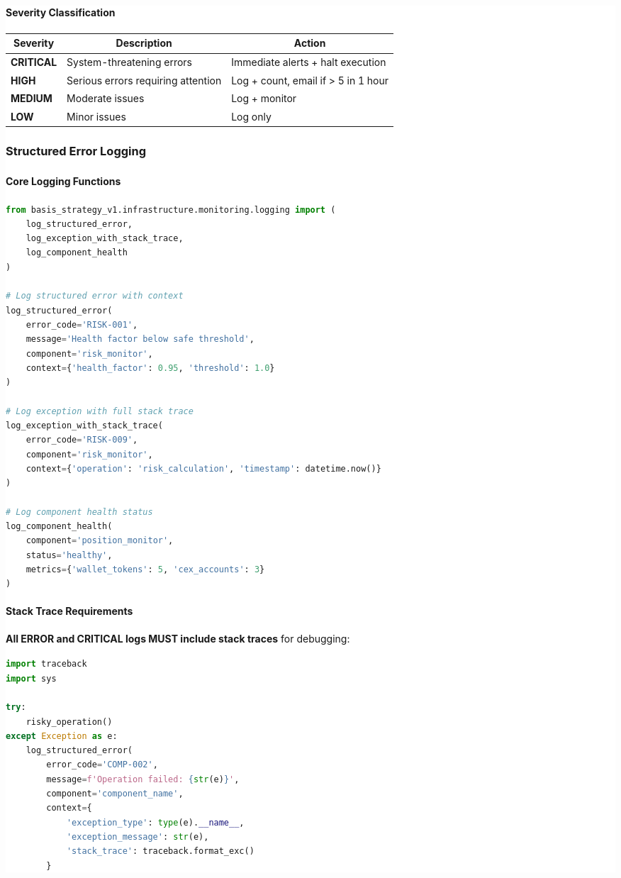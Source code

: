 #### **Severity Classification**

| Severity | Description | Action |
|----------|-------------|--------|
| **CRITICAL** | System-threatening errors | Immediate alerts + halt execution |
| **HIGH** | Serious errors requiring attention | Log + count, email if > 5 in 1 hour |
| **MEDIUM** | Moderate issues | Log + monitor |
| **LOW** | Minor issues | Log only |

### **Structured Error Logging**

#### **Core Logging Functions**

```python
from basis_strategy_v1.infrastructure.monitoring.logging import (
    log_structured_error,
    log_exception_with_stack_trace,
    log_component_health
)

# Log structured error with context
log_structured_error(
    error_code='RISK-001',
    message='Health factor below safe threshold',
    component='risk_monitor',
    context={'health_factor': 0.95, 'threshold': 1.0}
)

# Log exception with full stack trace
log_exception_with_stack_trace(
    error_code='RISK-009',
    component='risk_monitor',
    context={'operation': 'risk_calculation', 'timestamp': datetime.now()}
)

# Log component health status
log_component_health(
    component='position_monitor',
    status='healthy',
    metrics={'wallet_tokens': 5, 'cex_accounts': 3}
)
```

#### **Stack Trace Requirements**

**All ERROR and CRITICAL logs MUST include stack traces** for debugging:

```python
import traceback
import sys

try:
    risky_operation()
except Exception as e:
    log_structured_error(
        error_code='COMP-002',
        message=f'Operation failed: {str(e)}',
        component='component_name',
        context={
            'exception_type': type(e).__name__,
            'exception_message': str(e),
            'stack_trace': traceback.format_exc()
        }
```
